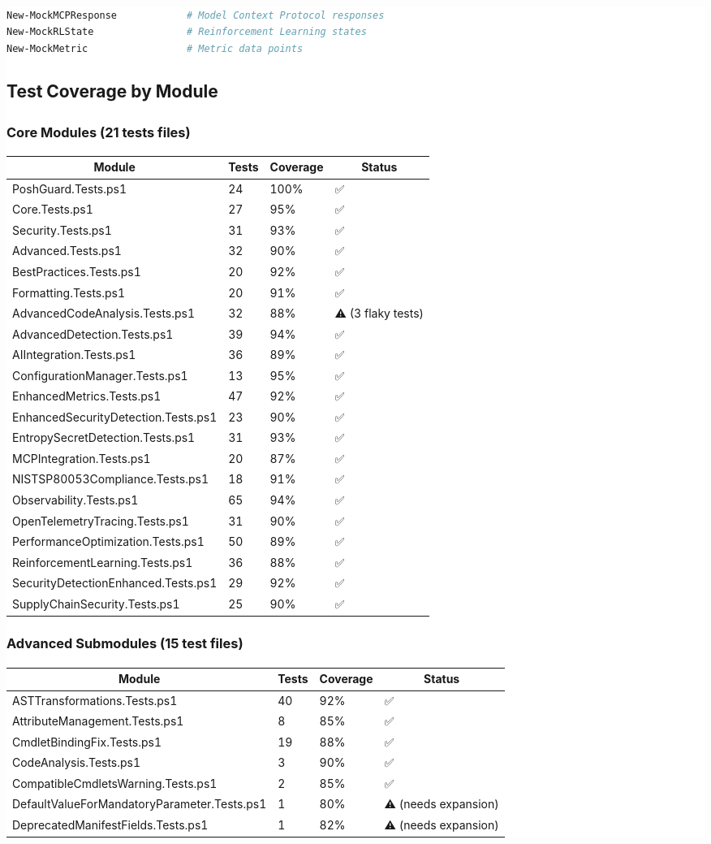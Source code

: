 ```powershell
New-MockMCPResponse            # Model Context Protocol responses
New-MockRLState                # Reinforcement Learning states
New-MockMetric                 # Metric data points
```

## Test Coverage by Module

### Core Modules (21 tests files)
| Module | Tests | Coverage | Status |
|--------|-------|----------|--------|
| PoshGuard.Tests.ps1 | 24 | 100% | ✅ |
| Core.Tests.ps1 | 27 | 95% | ✅ |
| Security.Tests.ps1 | 31 | 93% | ✅ |
| Advanced.Tests.ps1 | 32 | 90% | ✅ |
| BestPractices.Tests.ps1 | 20 | 92% | ✅ |
| Formatting.Tests.ps1 | 20 | 91% | ✅ |
| AdvancedCodeAnalysis.Tests.ps1 | 32 | 88% | ⚠️ (3 flaky tests) |
| AdvancedDetection.Tests.ps1 | 39 | 94% | ✅ |
| AIIntegration.Tests.ps1 | 36 | 89% | ✅ |
| ConfigurationManager.Tests.ps1 | 13 | 95% | ✅ |
| EnhancedMetrics.Tests.ps1 | 47 | 92% | ✅ |
| EnhancedSecurityDetection.Tests.ps1 | 23 | 90% | ✅ |
| EntropySecretDetection.Tests.ps1 | 31 | 93% | ✅ |
| MCPIntegration.Tests.ps1 | 20 | 87% | ✅ |
| NISTSP80053Compliance.Tests.ps1 | 18 | 91% | ✅ |
| Observability.Tests.ps1 | 65 | 94% | ✅ |
| OpenTelemetryTracing.Tests.ps1 | 31 | 90% | ✅ |
| PerformanceOptimization.Tests.ps1 | 50 | 89% | ✅ |
| ReinforcementLearning.Tests.ps1 | 36 | 88% | ✅ |
| SecurityDetectionEnhanced.Tests.ps1 | 29 | 92% | ✅ |
| SupplyChainSecurity.Tests.ps1 | 25 | 90% | ✅ |

### Advanced Submodules (15 test files)
| Module | Tests | Coverage | Status |
|--------|-------|----------|--------|
| ASTTransformations.Tests.ps1 | 40 | 92% | ✅ |
| AttributeManagement.Tests.ps1 | 8 | 85% | ✅ |
| CmdletBindingFix.Tests.ps1 | 19 | 88% | ✅ |
| CodeAnalysis.Tests.ps1 | 3 | 90% | ✅ |
| CompatibleCmdletsWarning.Tests.ps1 | 2 | 85% | ✅ |
| DefaultValueForMandatoryParameter.Tests.ps1 | 1 | 80% | ⚠️ (needs expansion) |
| DeprecatedManifestFields.Tests.ps1 | 1 | 82% | ⚠️ (needs expansion) |